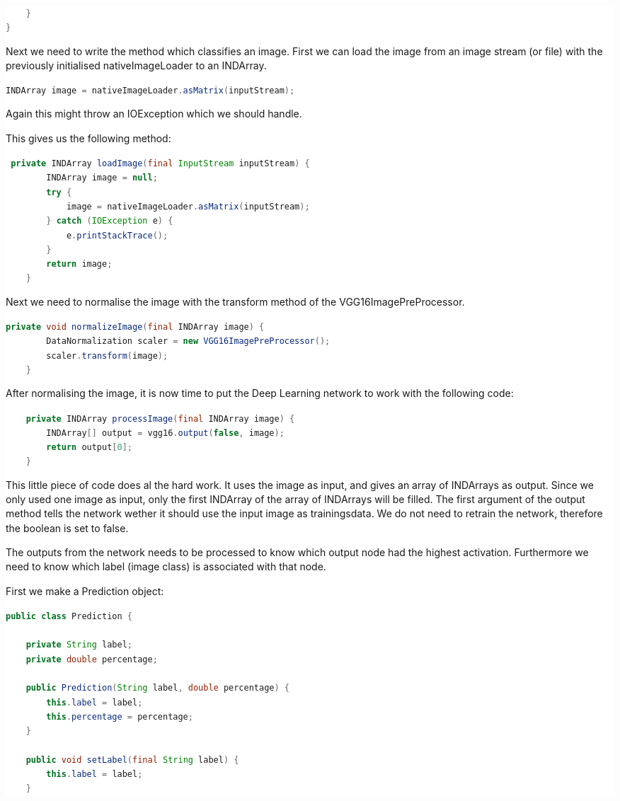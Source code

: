 ```java
    }
}
```

Next we need to write the method which classifies an image. First we can load the image from an image stream (or file) with the previously initialised nativeImageLoader to an INDArray. 

```java
INDArray image = nativeImageLoader.asMatrix(inputStream);
```
Again this might throw an IOException which we should handle.

This gives us the following method:

```java
 private INDArray loadImage(final InputStream inputStream) {
        INDArray image = null;
        try {
            image = nativeImageLoader.asMatrix(inputStream);
        } catch (IOException e) {
            e.printStackTrace();
        }
        return image;
    }
```

Next we need to normalise the image with the transform method of the VGG16ImagePreProcessor.

```java
private void normalizeImage(final INDArray image) {
        DataNormalization scaler = new VGG16ImagePreProcessor();
        scaler.transform(image);
    }
```

After normalising the image, it is now time to put the Deep Learning network to work with the following code:

```java
    private INDArray processImage(final INDArray image) {
        INDArray[] output = vgg16.output(false, image);
        return output[0];
    }
```

This little piece of code does al the hard work. It uses the image as input, and gives an array of INDArrays as output. Since we only used one image as input, only the first INDArray of the array of INDArrays will be filled.
The first argument of the output method tells the network wether it should use the input image as trainingsdata. We do not need to retrain the network, therefore the boolean is set to false.

The outputs from the network needs to be processed to know which output node had the highest activation. Furthermore we need to know which label (image class) is associated with that node. 

First we make a Prediction object:

```java
public class Prediction {

    private String label;
    private double percentage;

    public Prediction(String label, double percentage) {
        this.label = label;
        this.percentage = percentage;
    }

    public void setLabel(final String label) {
        this.label = label;
    }
```